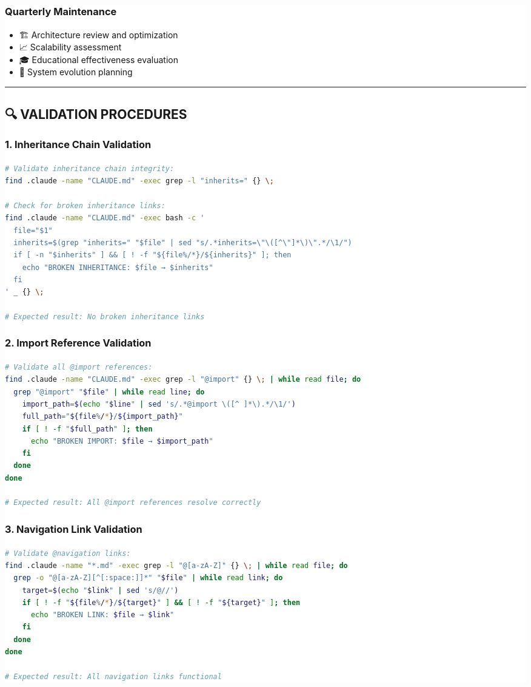### **Quarterly Maintenance**
- 🏗️ Architecture review and optimization
- 📈 Scalability assessment
- 🎓 Educational effectiveness evaluation
- 🔄 System evolution planning

---

## 🔍 VALIDATION PROCEDURES

### **1. Inheritance Chain Validation**
```bash
# Validate inheritance chain integrity:
find .claude -name "CLAUDE.md" -exec grep -l "inherits=" {} \;

# Check for broken inheritance links:
find .claude -name "CLAUDE.md" -exec bash -c '
  file="$1"
  inherits=$(grep "inherits=" "$file" | sed "s/.*inherits=\"\([^\"]*\)\".*/\1/")
  if [ -n "$inherits" ] && [ ! -f "${file%/*}/${inherits}" ]; then
    echo "BROKEN INHERITANCE: $file → $inherits"
  fi
' _ {} \;

# Expected result: No broken inheritance links
```

### **2. Import Reference Validation**
```bash
# Validate all @import references:
find .claude -name "CLAUDE.md" -exec grep -l "@import" {} \; | while read file; do
  grep "@import" "$file" | while read line; do
    import_path=$(echo "$line" | sed 's/.*@import \([^ ]*\).*/\1/')
    full_path="${file%/*}/${import_path}"
    if [ ! -f "$full_path" ]; then
      echo "BROKEN IMPORT: $file → $import_path"
    fi
  done
done

# Expected result: All @import references resolve correctly
```

### **3. Navigation Link Validation**
```bash
# Validate @navigation links:
find .claude -name "*.md" -exec grep -l "@[a-zA-Z]" {} \; | while read file; do
  grep -o "@[a-zA-Z][^[:space:]]*" "$file" | while read link; do
    target=$(echo "$link" | sed 's/@//')
    if [ ! -f "${file%/*}/${target}" ] && [ ! -f "${target}" ]; then
      echo "BROKEN LINK: $file → $link"
    fi
  done
done

# Expected result: All navigation links functional
```
